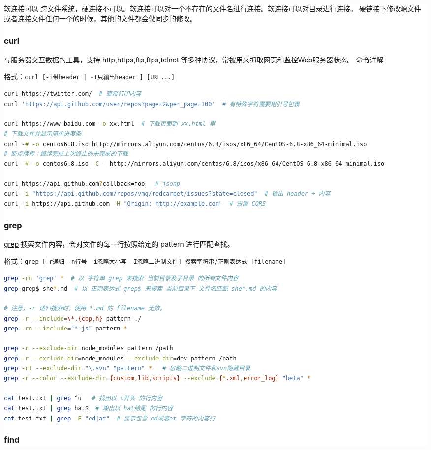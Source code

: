 软连接可以 跨文件系统，硬连接不可以。软连接可以对一个不存在的文件名进行连接。软连接可以对目录进行连接。
硬链接下修改源文件或者连接文件任何一个的时候，其他的文件都会做同步的修改。

### curl

与服务器交互数据的工具，支持 http,https,ftp,ftps,telnet 等多种协议，常被用来抓取网页和监控Web服务器状态。
[命令详解](http://aiezu.com/article/linux_curl_command.html)

格式：`curl [-i带header | -I只输出header ] [URL...]`

```sh
curl https://twitter.com/  # 直接打印内容
curl 'https://api.github.com/user/repos?page=2&per_page=100'  # 有特殊字符需要用引号包裹

curl https://www.baidu.com -o xx.html  # 下载页面到 xx.html 里
# 下载文件并显示简单进度条
curl -# -o centos6.8.iso http://mirrors.aliyun.com/centos/6.8/isos/x86_64/CentOS-6.8-x86_64-minimal.iso
# 断点续传：继续完成上次终止的未完成的下载
curl -# -o centos6.8.iso -C - http://mirrors.aliyun.com/centos/6.8/isos/x86_64/CentOS-6.8-x86_64-minimal.iso

curl https://api.github.com?callback=foo   # jsonp
curl -i "https://api.github.com/repos/vmg/redcarpet/issues?state=closed"  # 输出 header + 内容
curl -i https://api.github.com -H "Origin: http://example.com"  # 设置 CORS
```

### grep

[grep](http://www.cnblogs.com/peida/archive/2012/12/17/2821195.html) 搜索文件内容，会对文件的每一行按照给定的 pattern 进行匹配查找。

格式：`grep [-r递归 -n行号 -i忽略大小写 -I忽略二进制文件] 搜索字符串/正则表达式 [filename]`

```sh
grep -rn 'grep' *  # 以 字符串 grep 来搜索 当前目录及子目录 的所有文件内容
grep grep$ she*.md  # 以 正则表达式 grep$ 来搜索 当前目录下 文件名匹配 she*.md 的内容

# 注意，-r 递归搜索时，使用 *.md 的 filename 无效。
grep -r --include=\*.{cpp,h} pattern ./
grep -rn --include="*.js" pattern *

grep -r --exclude-dir=node_modules pattern /path
grep -r --exclude-dir=node_modules --exclude-dir=dev pattern /path
grep -rI --exclude-dir="\.svn" "pattern" *   # 忽略二进制文件和svn隐藏目录
grep -r --color --exclude-dir={custom,lib,scripts} --exclude={*.xml,error_log} "beta" *

cat test.txt | grep ^u   # 找出以 u开头 的行内容
cat test.txt | grep hat$  # 输出以 hat结尾 的行内容
cat test.txt | grep -E "ed|at"  # 显示包含 ed或者at 字符的内容行
```

### find
